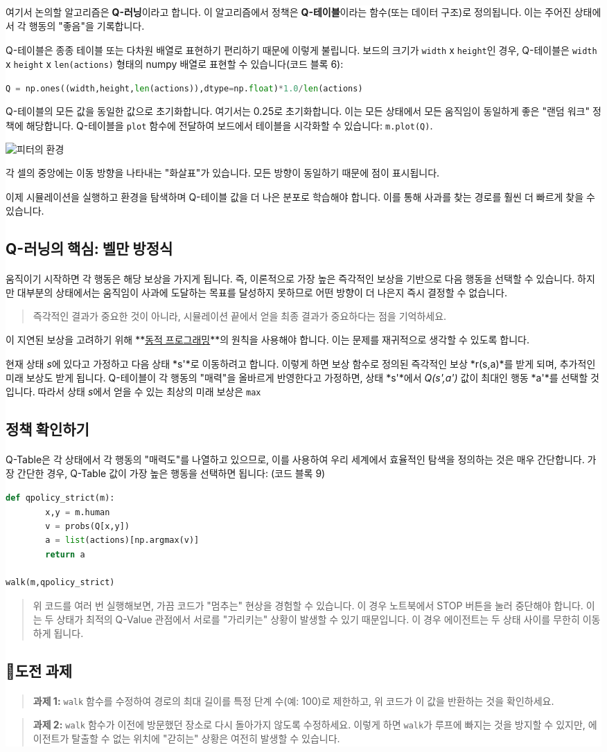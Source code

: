 여기서 논의할 알고리즘은 **Q-러닝**이라고 합니다. 이 알고리즘에서 정책은 **Q-테이블**이라는 함수(또는 데이터 구조)로 정의됩니다. 이는 주어진 상태에서 각 행동의 "좋음"을 기록합니다.

Q-테이블은 종종 테이블 또는 다차원 배열로 표현하기 편리하기 때문에 이렇게 불립니다. 보드의 크기가 `width` x `height`인 경우, Q-테이블은 `width` x `height` x `len(actions)` 형태의 numpy 배열로 표현할 수 있습니다(코드 블록 6):

```python
Q = np.ones((width,height,len(actions)),dtype=np.float)*1.0/len(actions)
```

Q-테이블의 모든 값을 동일한 값으로 초기화합니다. 여기서는 0.25로 초기화합니다. 이는 모든 상태에서 모든 움직임이 동일하게 좋은 "랜덤 워크" 정책에 해당합니다. Q-테이블을 `plot` 함수에 전달하여 보드에서 테이블을 시각화할 수 있습니다: `m.plot(Q)`.

![피터의 환경](../../../../translated_images/env_init.04e8f26d2d60089e128f21d22e5fef57d580e559f0d5937b06c689e5e7cdd438.ko.png)

각 셀의 중앙에는 이동 방향을 나타내는 "화살표"가 있습니다. 모든 방향이 동일하기 때문에 점이 표시됩니다.

이제 시뮬레이션을 실행하고 환경을 탐색하며 Q-테이블 값을 더 나은 분포로 학습해야 합니다. 이를 통해 사과를 찾는 경로를 훨씬 더 빠르게 찾을 수 있습니다.

## Q-러닝의 핵심: 벨만 방정식

움직이기 시작하면 각 행동은 해당 보상을 가지게 됩니다. 즉, 이론적으로 가장 높은 즉각적인 보상을 기반으로 다음 행동을 선택할 수 있습니다. 하지만 대부분의 상태에서는 움직임이 사과에 도달하는 목표를 달성하지 못하므로 어떤 방향이 더 나은지 즉시 결정할 수 없습니다.

> 즉각적인 결과가 중요한 것이 아니라, 시뮬레이션 끝에서 얻을 최종 결과가 중요하다는 점을 기억하세요.

이 지연된 보상을 고려하기 위해 **[동적 프로그래밍](https://en.wikipedia.org/wiki/Dynamic_programming)**의 원칙을 사용해야 합니다. 이는 문제를 재귀적으로 생각할 수 있도록 합니다.

현재 상태 *s*에 있다고 가정하고 다음 상태 *s'*로 이동하려고 합니다. 이렇게 하면 보상 함수로 정의된 즉각적인 보상 *r(s,a)*를 받게 되며, 추가적인 미래 보상도 받게 됩니다. Q-테이블이 각 행동의 "매력"을 올바르게 반영한다고 가정하면, 상태 *s'*에서 *Q(s',a')* 값이 최대인 행동 *a'*를 선택할 것입니다. 따라서 상태 *s*에서 얻을 수 있는 최상의 미래 보상은 `max`

## 정책 확인하기

Q-Table은 각 상태에서 각 행동의 "매력도"를 나열하고 있으므로, 이를 사용하여 우리 세계에서 효율적인 탐색을 정의하는 것은 매우 간단합니다. 가장 간단한 경우, Q-Table 값이 가장 높은 행동을 선택하면 됩니다: (코드 블록 9)

```python
def qpolicy_strict(m):
        x,y = m.human
        v = probs(Q[x,y])
        a = list(actions)[np.argmax(v)]
        return a

walk(m,qpolicy_strict)
```

> 위 코드를 여러 번 실행해보면, 가끔 코드가 "멈추는" 현상을 경험할 수 있습니다. 이 경우 노트북에서 STOP 버튼을 눌러 중단해야 합니다. 이는 두 상태가 최적의 Q-Value 관점에서 서로를 "가리키는" 상황이 발생할 수 있기 때문입니다. 이 경우 에이전트는 두 상태 사이를 무한히 이동하게 됩니다.

## 🚀도전 과제

> **과제 1:** `walk` 함수를 수정하여 경로의 최대 길이를 특정 단계 수(예: 100)로 제한하고, 위 코드가 이 값을 반환하는 것을 확인하세요.

> **과제 2:** `walk` 함수가 이전에 방문했던 장소로 다시 돌아가지 않도록 수정하세요. 이렇게 하면 `walk`가 루프에 빠지는 것을 방지할 수 있지만, 에이전트가 탈출할 수 없는 위치에 "갇히는" 상황은 여전히 발생할 수 있습니다.
